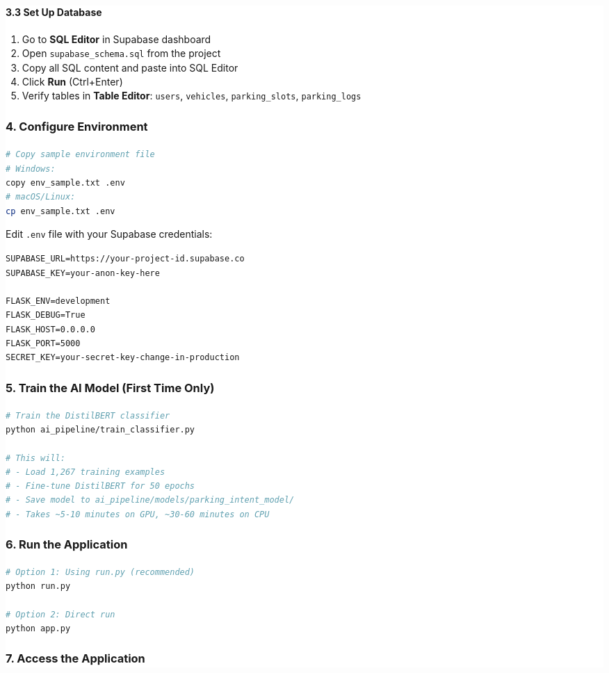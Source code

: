 #### 3.3 Set Up Database

1. Go to **SQL Editor** in Supabase dashboard
2. Open `supabase_schema.sql` from the project
3. Copy all SQL content and paste into SQL Editor
4. Click **Run** (Ctrl+Enter)
5. Verify tables in **Table Editor**: `users`, `vehicles`, `parking_slots`, `parking_logs`

### 4. Configure Environment

```bash
# Copy sample environment file
# Windows:
copy env_sample.txt .env
# macOS/Linux:
cp env_sample.txt .env
```

Edit `.env` file with your Supabase credentials:

```env
SUPABASE_URL=https://your-project-id.supabase.co
SUPABASE_KEY=your-anon-key-here

FLASK_ENV=development
FLASK_DEBUG=True
FLASK_HOST=0.0.0.0
FLASK_PORT=5000
SECRET_KEY=your-secret-key-change-in-production
```

### 5. Train the AI Model (First Time Only)

```bash
# Train the DistilBERT classifier
python ai_pipeline/train_classifier.py

# This will:
# - Load 1,267 training examples
# - Fine-tune DistilBERT for 50 epochs
# - Save model to ai_pipeline/models/parking_intent_model/
# - Takes ~5-10 minutes on GPU, ~30-60 minutes on CPU
```

### 6. Run the Application

```bash
# Option 1: Using run.py (recommended)
python run.py

# Option 2: Direct run
python app.py
```

### 7. Access the Application
